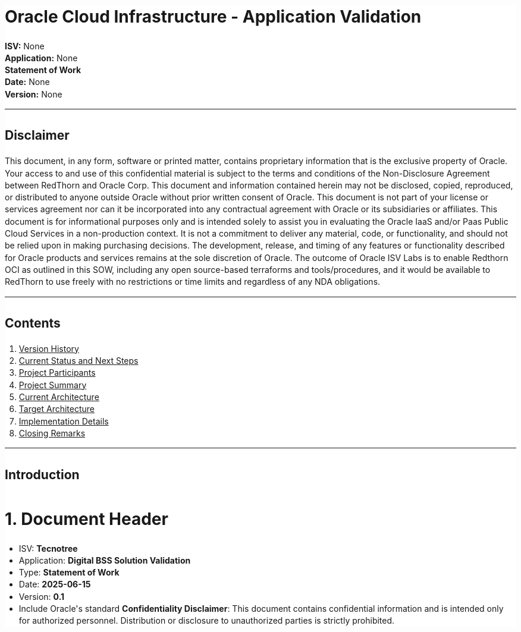# Oracle Cloud Infrastructure - Application Validation

**ISV:** None  
**Application:** None  
**Statement of Work**  
**Date:** None  
**Version:** None

---

## Disclaimer

 This document, in any form, software or printed matter, contains proprietary information that is the exclusive property of Oracle. Your access to and use of this confidential material is subject to the terms and conditions of the Non-Disclosure Agreement between RedThorn and Oracle Corp. This document and information contained herein may not be disclosed, copied, reproduced, or distributed to anyone outside Oracle without prior written consent of Oracle. This document is not part of your license or services agreement nor can it be incorporated into any contractual agreement with Oracle or its subsidiaries or affiliates.
This document is for informational purposes only and is intended solely to assist you in evaluating the Oracle IaaS and/or Paas Public Cloud Services in a non-production context. It is not a commitment to deliver any material, code, or functionality, and should not be relied upon in making purchasing decisions. The development, release, and timing of any features or functionality described for Oracle products and services  remains at the sole discretion of Oracle.
The outcome of Oracle ISV Labs is to enable Redthorn OCI as outlined in this SOW, including any open source-based terraforms and tools/procedures, and it would be available to RedThorn to use freely with no restrictions or time limits and regardless of any NDA obligations.


---

## Contents
1. [Version History](#version-history)
2. [Current Status and Next Steps](#current-status-and-next-steps)
3. [Project Participants](#project-participants)
4. [Project Summary](#project-summary)
5. [Current Architecture](#current-architecture)
6. [Target Architecture](#target-architecture)
7. [Implementation Details](#implementation-details)
8. [Closing Remarks](#closing-remarks)

---


## Introduction


# 1. Document Header
- ISV: **Tecnotree**
- Application: **Digital BSS Solution Validation**
- Type: **Statement of Work**
- Date: **2025-06-15**
- Version: **0.1**
- Include Oracle's standard **Confidentiality Disclaimer**: This document contains confidential information and is intended only for authorized personnel. Distribution or disclosure to unauthorized parties is strictly prohibited.
